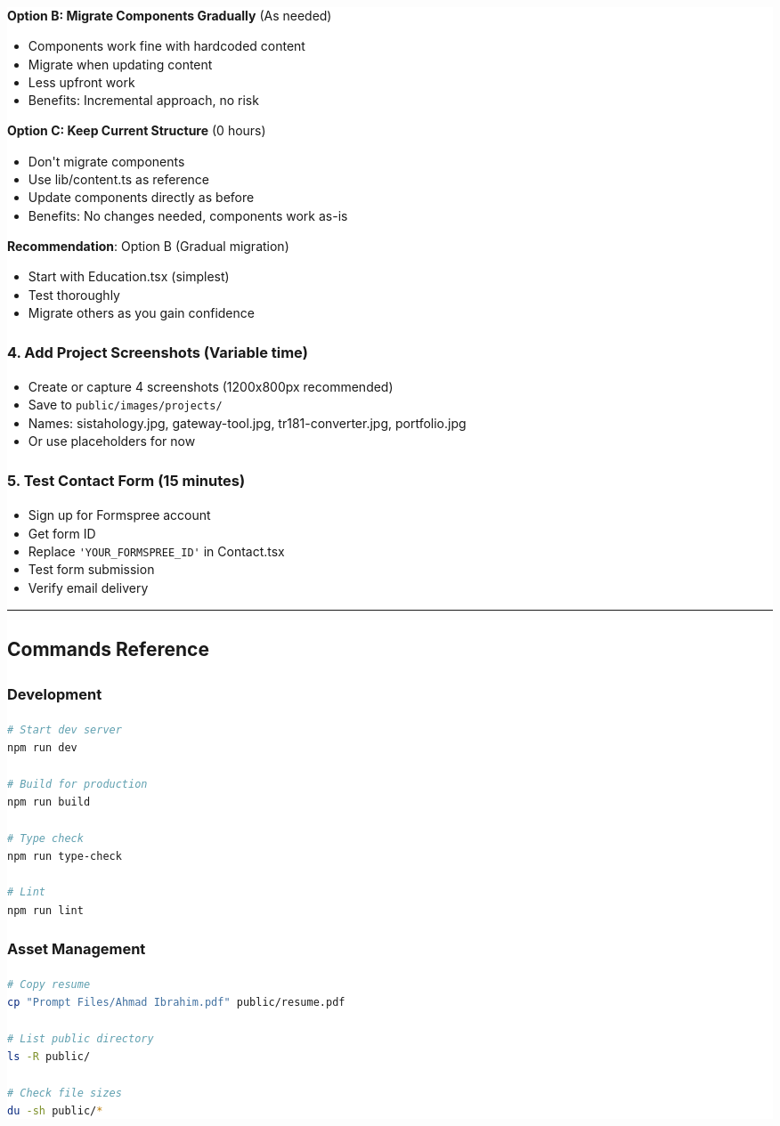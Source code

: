 **Option B: Migrate Components Gradually** (As needed)
- Components work fine with hardcoded content
- Migrate when updating content
- Less upfront work
- Benefits: Incremental approach, no risk

**Option C: Keep Current Structure** (0 hours)
- Don't migrate components
- Use lib/content.ts as reference
- Update components directly as before
- Benefits: No changes needed, components work as-is

**Recommendation**: Option B (Gradual migration)
- Start with Education.tsx (simplest)
- Test thoroughly
- Migrate others as you gain confidence

### 4. Add Project Screenshots (Variable time)
- Create or capture 4 screenshots (1200x800px recommended)
- Save to `public/images/projects/`
- Names: sistahology.jpg, gateway-tool.jpg, tr181-converter.jpg, portfolio.jpg
- Or use placeholders for now

### 5. Test Contact Form (15 minutes)
- Sign up for Formspree account
- Get form ID
- Replace `'YOUR_FORMSPREE_ID'` in Contact.tsx
- Test form submission
- Verify email delivery

---

## Commands Reference

### Development
```bash
# Start dev server
npm run dev

# Build for production
npm run build

# Type check
npm run type-check

# Lint
npm run lint
```

### Asset Management
```bash
# Copy resume
cp "Prompt Files/Ahmad Ibrahim.pdf" public/resume.pdf

# List public directory
ls -R public/

# Check file sizes
du -sh public/*
```
